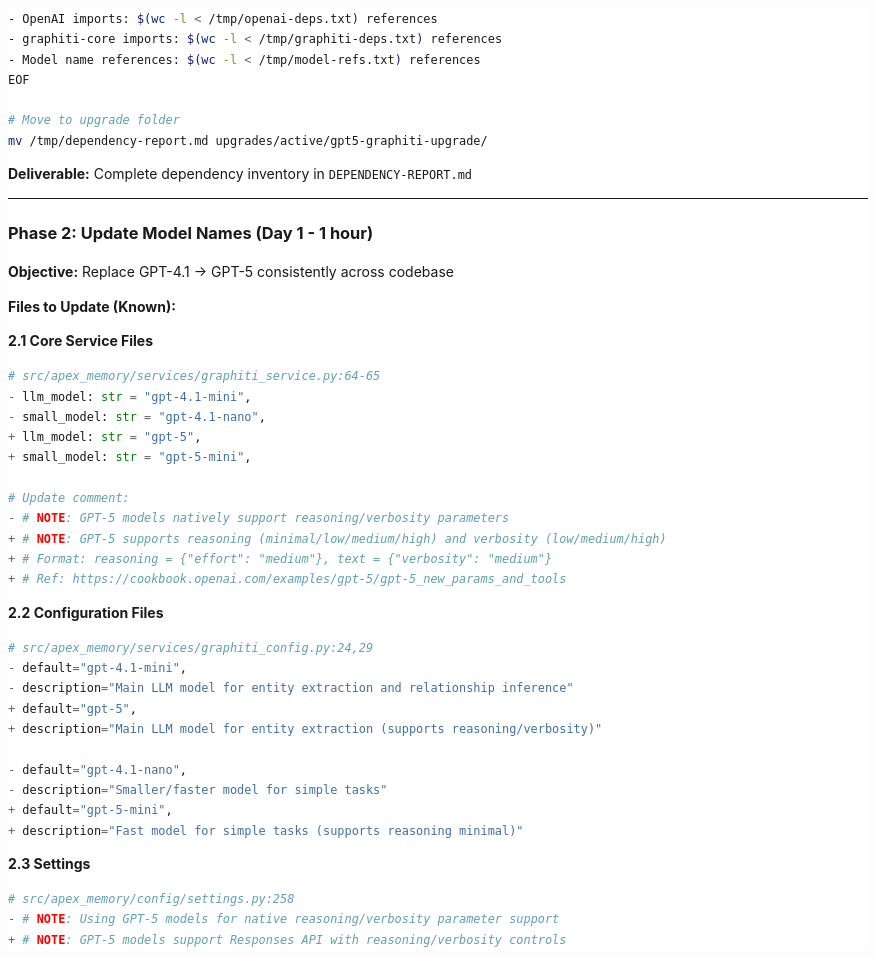 ```bash
- OpenAI imports: $(wc -l < /tmp/openai-deps.txt) references
- graphiti-core imports: $(wc -l < /tmp/graphiti-deps.txt) references
- Model name references: $(wc -l < /tmp/model-refs.txt) references
EOF

# Move to upgrade folder
mv /tmp/dependency-report.md upgrades/active/gpt5-graphiti-upgrade/
```

**Deliverable:** Complete dependency inventory in `DEPENDENCY-REPORT.md`

---

### Phase 2: Update Model Names (Day 1 - 1 hour)

**Objective:** Replace GPT-4.1 → GPT-5 consistently across codebase

**Files to Update (Known):**

**2.1 Core Service Files**
```python
# src/apex_memory/services/graphiti_service.py:64-65
- llm_model: str = "gpt-4.1-mini",
- small_model: str = "gpt-4.1-nano",
+ llm_model: str = "gpt-5",
+ small_model: str = "gpt-5-mini",

# Update comment:
- # NOTE: GPT-5 models natively support reasoning/verbosity parameters
+ # NOTE: GPT-5 supports reasoning (minimal/low/medium/high) and verbosity (low/medium/high)
+ # Format: reasoning = {"effort": "medium"}, text = {"verbosity": "medium"}
+ # Ref: https://cookbook.openai.com/examples/gpt-5/gpt-5_new_params_and_tools
```

**2.2 Configuration Files**
```python
# src/apex_memory/services/graphiti_config.py:24,29
- default="gpt-4.1-mini",
- description="Main LLM model for entity extraction and relationship inference"
+ default="gpt-5",
+ description="Main LLM model for entity extraction (supports reasoning/verbosity)"

- default="gpt-4.1-nano",
- description="Smaller/faster model for simple tasks"
+ default="gpt-5-mini",
+ description="Fast model for simple tasks (supports reasoning minimal)"
```

**2.3 Settings**
```python
# src/apex_memory/config/settings.py:258
- # NOTE: Using GPT-5 models for native reasoning/verbosity parameter support
+ # NOTE: GPT-5 models support Responses API with reasoning/verbosity controls
```
